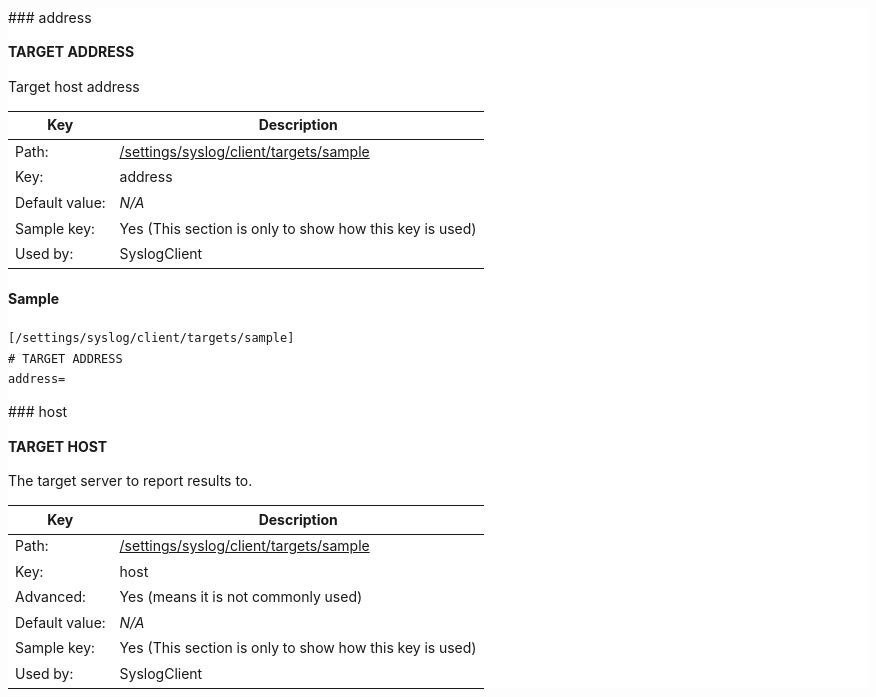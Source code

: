 


<a name="/settings/syslog/client/targets/sample_address"/>
### address

**TARGET ADDRESS**

Target host address





| Key            | Description                                                                       |
|----------------|-----------------------------------------------------------------------------------|
| Path:          | [/settings/syslog/client/targets/sample](#/settings/syslog/client/targets/sample) |
| Key:           | address                                                                           |
| Default value: | _N/A_                                                                             |
| Sample key:    | Yes (This section is only to show how this key is used)                           |
| Used by:       | SyslogClient                                                                      |


#### Sample

```
[/settings/syslog/client/targets/sample]
# TARGET ADDRESS
address=
```


<a name="/settings/syslog/client/targets/sample_host"/>
### host

**TARGET HOST**

The target server to report results to.





| Key            | Description                                                                       |
|----------------|-----------------------------------------------------------------------------------|
| Path:          | [/settings/syslog/client/targets/sample](#/settings/syslog/client/targets/sample) |
| Key:           | host                                                                              |
| Advanced:      | Yes (means it is not commonly used)                                               |
| Default value: | _N/A_                                                                             |
| Sample key:    | Yes (This section is only to show how this key is used)                           |
| Used by:       | SyslogClient                                                                      |
